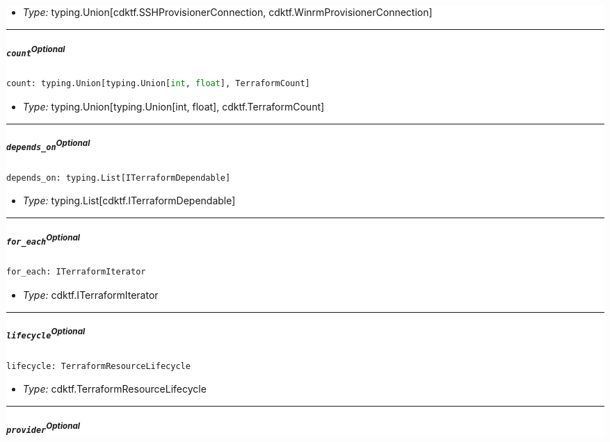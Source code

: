 - *Type:* typing.Union[cdktf.SSHProvisionerConnection, cdktf.WinrmProvisionerConnection]

---

##### `count`<sup>Optional</sup> <a name="count" id="@cdktf/provider-datadog.dataDatadogCloudWorkloadSecurityAgentRules.DataDatadogCloudWorkloadSecurityAgentRulesConfig.property.count"></a>

```python
count: typing.Union[typing.Union[int, float], TerraformCount]
```

- *Type:* typing.Union[typing.Union[int, float], cdktf.TerraformCount]

---

##### `depends_on`<sup>Optional</sup> <a name="depends_on" id="@cdktf/provider-datadog.dataDatadogCloudWorkloadSecurityAgentRules.DataDatadogCloudWorkloadSecurityAgentRulesConfig.property.dependsOn"></a>

```python
depends_on: typing.List[ITerraformDependable]
```

- *Type:* typing.List[cdktf.ITerraformDependable]

---

##### `for_each`<sup>Optional</sup> <a name="for_each" id="@cdktf/provider-datadog.dataDatadogCloudWorkloadSecurityAgentRules.DataDatadogCloudWorkloadSecurityAgentRulesConfig.property.forEach"></a>

```python
for_each: ITerraformIterator
```

- *Type:* cdktf.ITerraformIterator

---

##### `lifecycle`<sup>Optional</sup> <a name="lifecycle" id="@cdktf/provider-datadog.dataDatadogCloudWorkloadSecurityAgentRules.DataDatadogCloudWorkloadSecurityAgentRulesConfig.property.lifecycle"></a>

```python
lifecycle: TerraformResourceLifecycle
```

- *Type:* cdktf.TerraformResourceLifecycle

---

##### `provider`<sup>Optional</sup> <a name="provider" id="@cdktf/provider-datadog.dataDatadogCloudWorkloadSecurityAgentRules.DataDatadogCloudWorkloadSecurityAgentRulesConfig.property.provider"></a>

